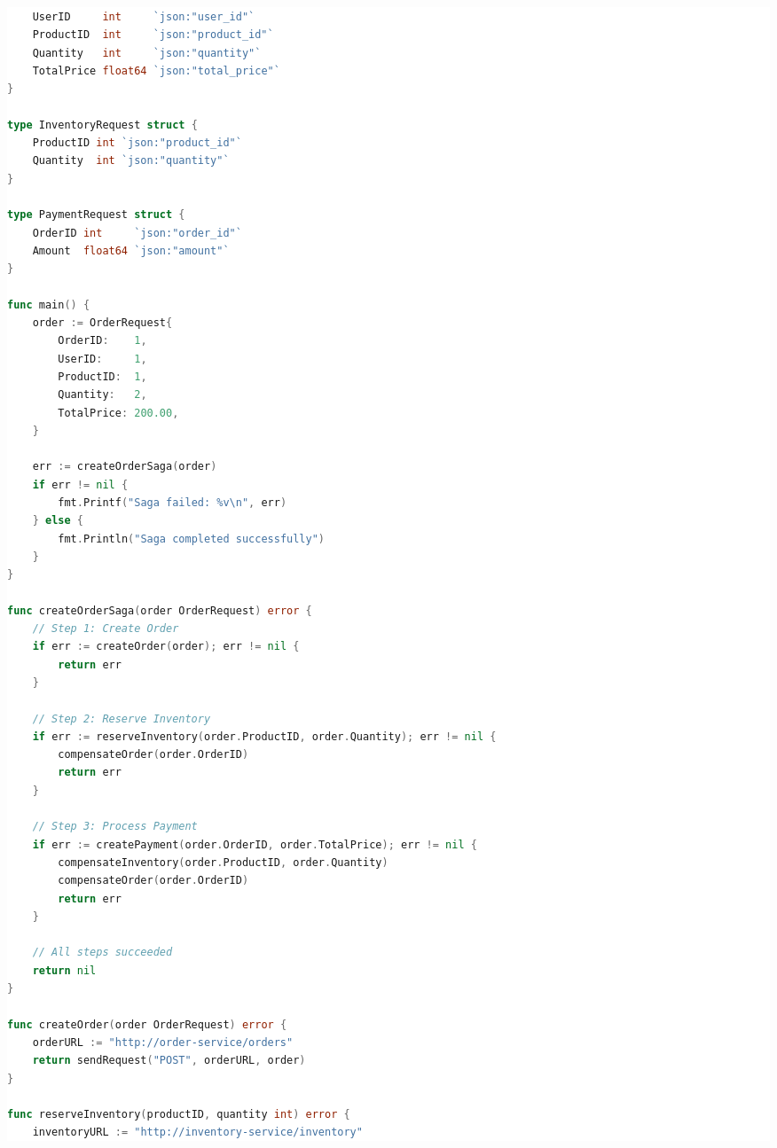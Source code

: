 ```go
    UserID     int     `json:"user_id"`
    ProductID  int     `json:"product_id"`
    Quantity   int     `json:"quantity"`
    TotalPrice float64 `json:"total_price"`
}

type InventoryRequest struct {
    ProductID int `json:"product_id"`
    Quantity  int `json:"quantity"`
}

type PaymentRequest struct {
    OrderID int     `json:"order_id"`
    Amount  float64 `json:"amount"`
}

func main() {
    order := OrderRequest{
        OrderID:    1,
        UserID:     1,
        ProductID:  1,
        Quantity:   2,
        TotalPrice: 200.00,
    }

    err := createOrderSaga(order)
    if err != nil {
        fmt.Printf("Saga failed: %v\n", err)
    } else {
        fmt.Println("Saga completed successfully")
    }
}

func createOrderSaga(order OrderRequest) error {
    // Step 1: Create Order
    if err := createOrder(order); err != nil {
        return err
    }

    // Step 2: Reserve Inventory
    if err := reserveInventory(order.ProductID, order.Quantity); err != nil {
        compensateOrder(order.OrderID)
        return err
    }

    // Step 3: Process Payment
    if err := createPayment(order.OrderID, order.TotalPrice); err != nil {
        compensateInventory(order.ProductID, order.Quantity)
        compensateOrder(order.OrderID)
        return err
    }

    // All steps succeeded
    return nil
}

func createOrder(order OrderRequest) error {
    orderURL := "http://order-service/orders"
    return sendRequest("POST", orderURL, order)
}

func reserveInventory(productID, quantity int) error {
    inventoryURL := "http://inventory-service/inventory"
```